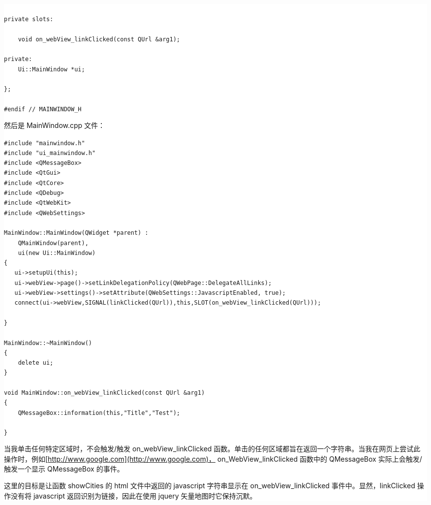 ```

private slots:

    void on_webView_linkClicked(const QUrl &arg1);

private:
    Ui::MainWindow *ui;

};

#endif // MAINWINDOW_H 
```

然后是 MainWindow.cpp 文件：

```
#include "mainwindow.h"
#include "ui_mainwindow.h"
#include <QMessageBox>
#include <QtGui>
#include <QtCore>
#include <QDebug>
#include <QtWebKit>
#include <QWebSettings>

MainWindow::MainWindow(QWidget *parent) :
    QMainWindow(parent),
    ui(new Ui::MainWindow)
{
   ui->setupUi(this);
   ui->webView->page()->setLinkDelegationPolicy(QWebPage::DelegateAllLinks);
   ui->webView->settings()->setAttribute(QWebSettings::JavascriptEnabled, true);
   connect(ui->webView,SIGNAL(linkClicked(QUrl)),this,SLOT(on_webView_linkClicked(QUrl)));

}

MainWindow::~MainWindow()
{
    delete ui;
}

void MainWindow::on_webView_linkClicked(const QUrl &arg1)
{
    QMessageBox::information(this,"Title","Test");

} 
```

当我单击任何特定区域时，不会触发/触发 on_webView_linkClicked 函数。单击的任何区域都旨在返回一个字符串。当我在网页上尝试此操作时，例如[http://www.google.com](http://www.google.com)， on_WebView_linkClicked 函数中的 QMessageBox 实际上会触发/触发一个显示 QMessageBox 的事件。

这里的目标是让函数 showCities 的 html 文件中返回的 javascript 字符串显示在 on_webView_linkClicked 事件中。显然，linkClicked 操作没有将 javascript 返回识别为链接，因此在使用 jquery 矢量地图时它保持沉默。
